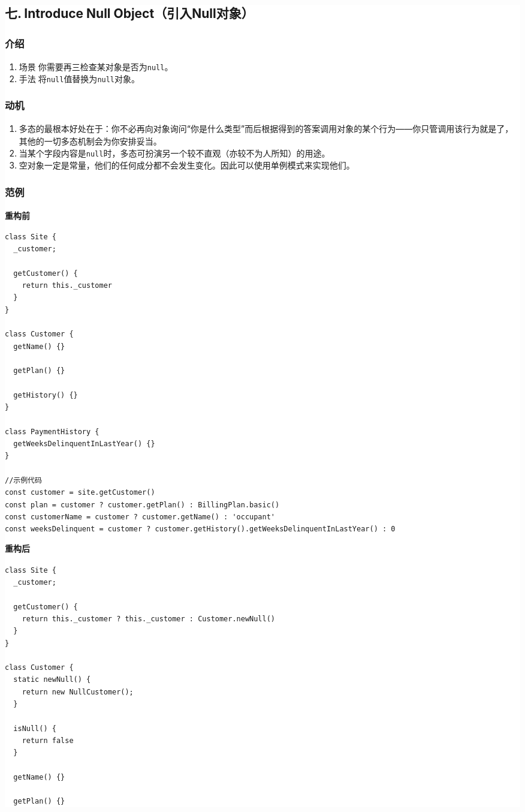 ## 七. Introduce Null Object（引入Null对象）
### 介绍
1. 场景
你需要再三检查某对象是否为`null`。
2. 手法
将`null`值替换为`null`对象。
### 动机
1. 多态的最根本好处在于：你不必再向对象询问“你是什么类型”而后根据得到的答案调用对象的某个行为——你只管调用该行为就是了，其他的一切多态机制会为你安排妥当。
2. 当某个字段内容是`null`时，多态可扮演另一个较不直观（亦较不为人所知）的用途。
3. 空对象一定是常量，他们的任何成分都不会发生变化。因此可以使用单例模式来实现他们。
### 范例
**重构前**
```
class Site {
  _customer;

  getCustomer() {
    return this._customer
  }
}

class Customer {
  getName() {}

  getPlan() {}

  getHistory() {}
}

class PaymentHistory {
  getWeeksDelinquentInLastYear() {}
}

//示例代码
const customer = site.getCustomer()
const plan = customer ? customer.getPlan() : BillingPlan.basic() 
const customerName = customer ? customer.getName() : 'occupant'
const weeksDelinquent = customer ? customer.getHistory().getWeeksDelinquentInLastYear() : 0
```
**重构后**
```
class Site {
  _customer;

  getCustomer() {
    return this._customer ? this._customer : Customer.newNull()
  }
}

class Customer {
  static newNull() {
    return new NullCustomer();
  }

  isNull() {
    return false
  }

  getName() {}

  getPlan() {}
```